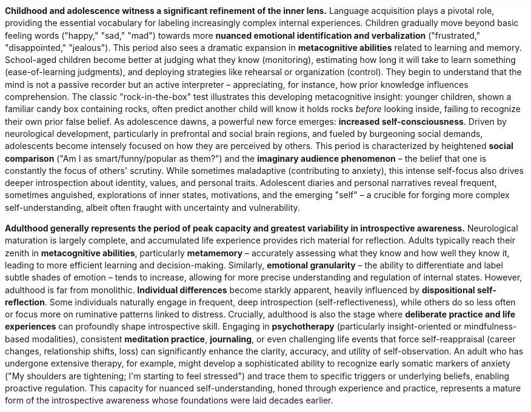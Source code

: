 **Childhood and adolescence witness a significant refinement of the inner lens.** Language acquisition plays a pivotal role, providing the essential vocabulary for labeling increasingly complex internal experiences. Children gradually move beyond basic feeling words ("happy," "sad," "mad") towards more **nuanced emotional identification and verbalization** ("frustrated," "disappointed," "jealous"). This period also sees a dramatic expansion in **metacognitive abilities** related to learning and memory. School-aged children become better at judging what they know (monitoring), estimating how long it will take to learn something (ease-of-learning judgments), and deploying strategies like rehearsal or organization (control). They begin to understand that the mind is not a passive recorder but an active interpreter – appreciating, for instance, how prior knowledge influences comprehension. The classic "rock-in-the-box" test illustrates this developing metacognitive insight: younger children, shown a familiar candy box containing rocks, often predict another child will know it holds rocks *before* looking inside, failing to recognize their own prior false belief. As adolescence dawns, a powerful new force emerges: **increased self-consciousness**. Driven by neurological development, particularly in prefrontal and social brain regions, and fueled by burgeoning social demands, adolescents become intensely focused on how they are perceived by others. This period is characterized by heightened **social comparison** ("Am I as smart/funny/popular as them?") and the **imaginary audience phenomenon** – the belief that one is constantly the focus of others' scrutiny. While sometimes maladaptive (contributing to anxiety), this intense self-focus also drives deeper introspection about identity, values, and personal traits. Adolescent diaries and personal narratives reveal frequent, sometimes anguished, explorations of inner states, motivations, and the emerging "self" – a crucible for forging more complex self-understanding, albeit often fraught with uncertainty and vulnerability.

**Adulthood generally represents the period of peak capacity and greatest variability in introspective awareness.** Neurological maturation is largely complete, and accumulated life experience provides rich material for reflection. Adults typically reach their zenith in **metacognitive abilities**, particularly **metamemory** – accurately assessing what they know and how well they know it, leading to more efficient learning and decision-making. Similarly, **emotional granularity** – the ability to differentiate and label subtle shades of emotion – tends to increase, allowing for more precise understanding and regulation of internal states. However, adulthood is far from monolithic. **Individual differences** become starkly apparent, heavily influenced by **dispositional self-reflection**. Some individuals naturally engage in frequent, deep introspection (self-reflectiveness), while others do so less often or focus more on ruminative patterns linked to distress. Crucially, adulthood is also the stage where **deliberate practice and life experiences** can profoundly shape introspective skill. Engaging in **psychotherapy** (particularly insight-oriented or mindfulness-based modalities), consistent **meditation practice**, **journaling**, or even challenging life events that force self-reappraisal (career changes, relationship shifts, loss) can significantly enhance the clarity, accuracy, and utility of self-observation. An adult who has undergone extensive therapy, for example, might develop a sophisticated ability to recognize early somatic markers of anxiety ("My shoulders are tightening; I'm starting to feel stressed") and trace them to specific triggers or underlying beliefs, enabling proactive regulation. This capacity for nuanced self-understanding, honed through experience and practice, represents a mature form of the introspective awareness whose foundations were laid decades earlier.
